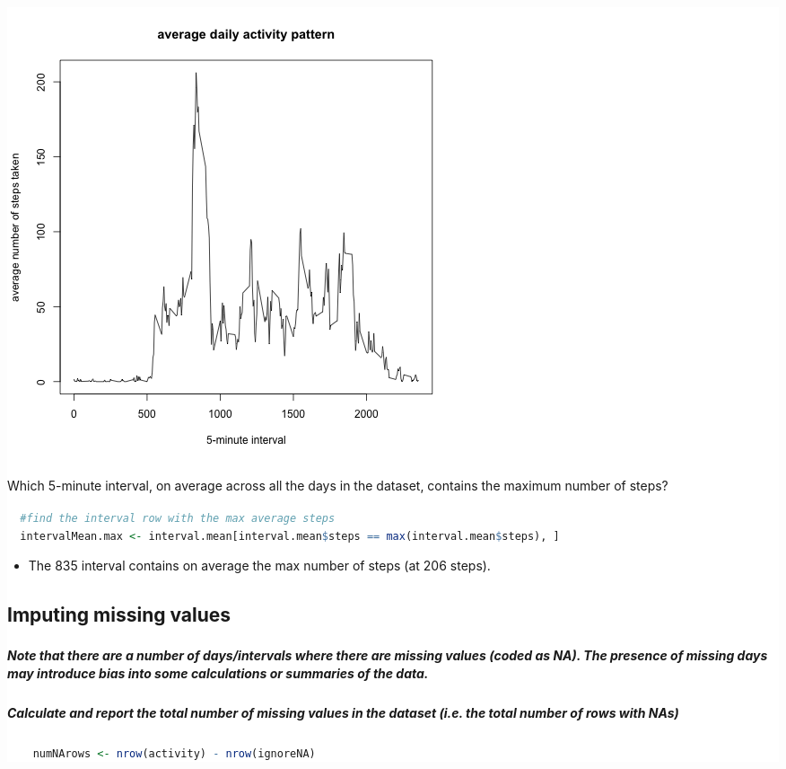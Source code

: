 ```r
```

![plot of chunk unnamed-chunk-1](figure/unnamed-chunk-1-1.png) 

Which 5-minute interval, on average across all the days in the dataset, contains the maximum number of steps?


```r
  #find the interval row with the max average steps
  intervalMean.max <- interval.mean[interval.mean$steps == max(interval.mean$steps), ]
```

* The 835 interval contains on average the max number of steps (at 206 steps).

## Imputing missing values

##### Note that there are a number of days/intervals where there are missing values (coded as NA). The presence of missing days may introduce bias into some calculations or summaries of the data.

##### Calculate and report the total number of missing values in the dataset (i.e. the total number of rows with NAs)


```r
    numNArows <- nrow(activity) - nrow(ignoreNA)
```
